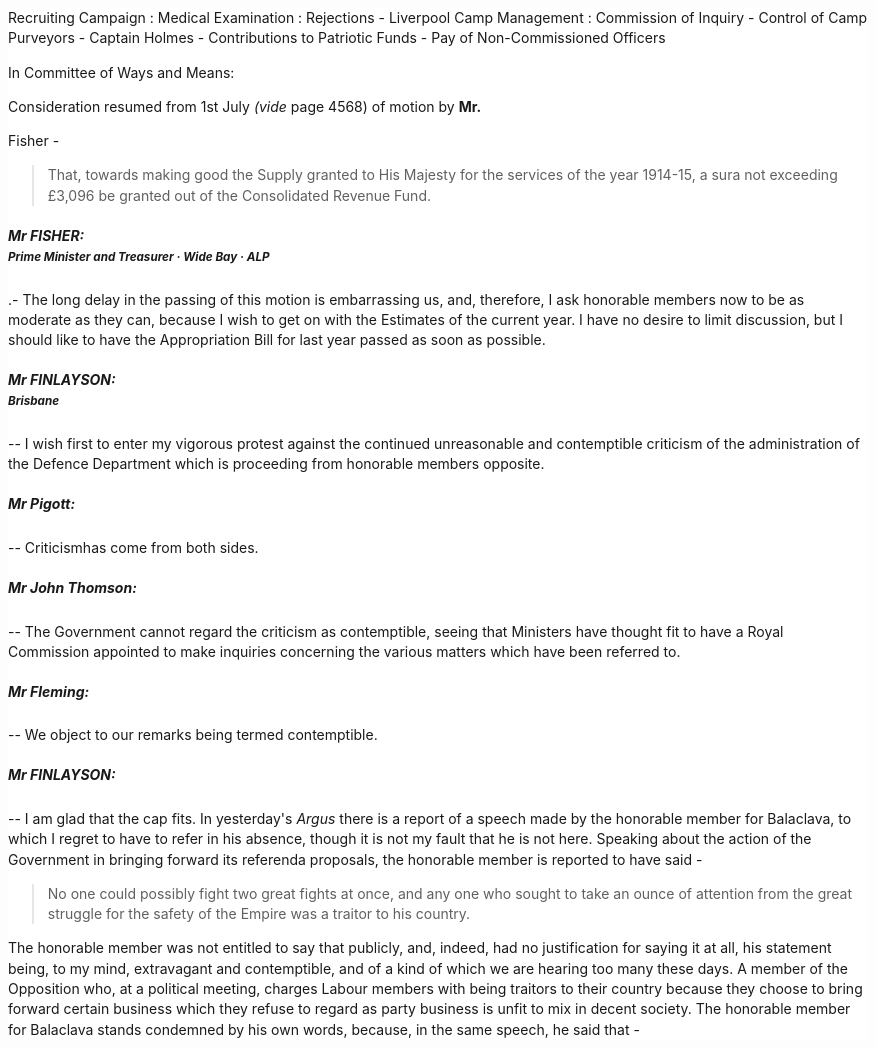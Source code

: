 Recruiting Campaign : Medical Examination : Rejections - Liverpool Camp Management : Commission of Inquiry - Control of Camp Purveyors - Captain Holmes - Contributions to Patriotic Funds - Pay of Non-Commissioned Officers

In Committee of Ways and Means:

Consideration resumed from 1st July  *(vide*  page 4568) of motion by  **Mr.** 

Fisher -

  >That, towards making good the Supply granted to His Majesty for the services of the year 1914-15, a sura not exceeding £3,096 be granted out of the Consolidated Revenue Fund. 

##### Mr FISHER:<br><small class="text-muted">Prime Minister and Treasurer &middot; Wide Bay &middot; ALP</small>

.- The long delay in the passing of this motion is embarrassing us, and, therefore, I ask honorable members now to be as moderate as they can, because I wish to get on with the Estimates of the current year. I have no desire to limit discussion, but I should like to have the Appropriation Bill for last year passed as soon as possible. 

##### Mr FINLAYSON:<br><small class="text-muted">Brisbane</small>

-- I wish first to enter my vigorous protest against the continued unreasonable and contemptible criticism of the administration of the Defence Department which is proceeding from honorable members opposite. 

##### Mr Pigott:

-- Criticismhas come from both sides. 

##### Mr John Thomson:

-- The Government cannot regard the criticism as contemptible, seeing that Ministers have thought fit to have a Royal Commission appointed to make inquiries concerning the various matters which have been referred to. 

##### Mr Fleming:

-- We object to our remarks being termed contemptible. 

##### Mr FINLAYSON:

-- I am glad that the cap fits. In yesterday's  *Argus*  there is a report of a speech made by the honorable member for Balaclava, to which I regret to have to refer in his absence, though it is not my fault that he is not here. Speaking about the action of the Government in bringing forward its referenda proposals, the honorable member is reported to have said - 

  >No one could possibly fight two great fights at once, and any one who sought to take an ounce of attention from the great struggle for the safety of the Empire was a traitor to his country. 

The honorable member was not entitled to say that publicly, and, indeed, had no justification for saying it at all, his statement being, to my mind, extravagant and contemptible, and of a kind of which we are hearing too many these days. A member of the Opposition who, at a political meeting, charges Labour members with being traitors to their country because they choose to bring forward certain business which they refuse to regard as party business is unfit to mix in decent society. The honorable member for Balaclava stands condemned by his own words, because, in the same speech, he said that - 
